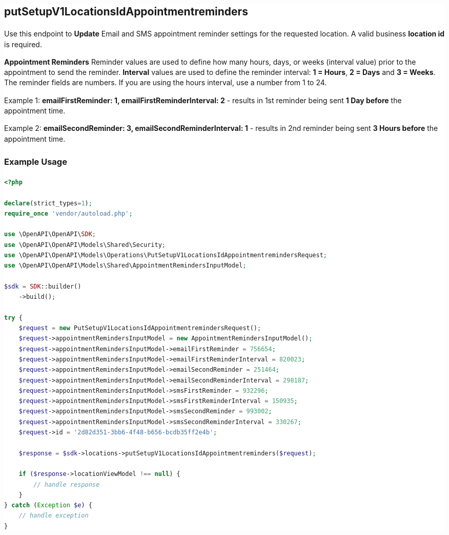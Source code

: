 ## putSetupV1LocationsIdAppointmentreminders

<p>Use this endpoint to <b>Update</b> Email and SMS appointment reminder settings for the requested location. A valid business <b>location id</b> is required. </p>
<p>
  <b>Appointment Reminders</b> Reminder values are used to define how many hours, days, or weeks (interval value) prior to the appointment to send the reminder. <b>Interval</b> values are used to define the reminder interval: <b>1 = Hours</b>, <b>2 = Days</b> and <b>3 = Weeks</b>. The reminder fields are numbers. If you are using the hours interval, use a number from 1 to 24.</p>
<p>Example 1: <b>emailFirstReminder:  1, emailFirstReminderInterval:  2</b> - results in 1st reminder being sent <b>1 Day before</b> the appointment time.</p>
<p>Example 2: <b>emailSecondReminder: 3, emailSecondReminderInterval: 1</b> - results in 2nd reminder being sent <b>3 Hours before</b> the appointment time.</p>

### Example Usage

```php
<?php

declare(strict_types=1);
require_once 'vendor/autoload.php';

use \OpenAPI\OpenAPI\SDK;
use \OpenAPI\OpenAPI\Models\Shared\Security;
use \OpenAPI\OpenAPI\Models\Operations\PutSetupV1LocationsIdAppointmentremindersRequest;
use \OpenAPI\OpenAPI\Models\Shared\AppointmentRemindersInputModel;

$sdk = SDK::builder()
    ->build();

try {
    $request = new PutSetupV1LocationsIdAppointmentremindersRequest();
    $request->appointmentRemindersInputModel = new AppointmentRemindersInputModel();
    $request->appointmentRemindersInputModel->emailFirstReminder = 756654;
    $request->appointmentRemindersInputModel->emailFirstReminderInterval = 820023;
    $request->appointmentRemindersInputModel->emailSecondReminder = 251464;
    $request->appointmentRemindersInputModel->emailSecondReminderInterval = 298187;
    $request->appointmentRemindersInputModel->smsFirstReminder = 932296;
    $request->appointmentRemindersInputModel->smsFirstReminderInterval = 150935;
    $request->appointmentRemindersInputModel->smsSecondReminder = 993002;
    $request->appointmentRemindersInputModel->smsSecondReminderInterval = 330267;
    $request->id = '2d82d351-3bb6-4f48-b656-bcdb35ff2e4b';

    $response = $sdk->locations->putSetupV1LocationsIdAppointmentreminders($request);

    if ($response->locationViewModel !== null) {
        // handle response
    }
} catch (Exception $e) {
    // handle exception
}
```

